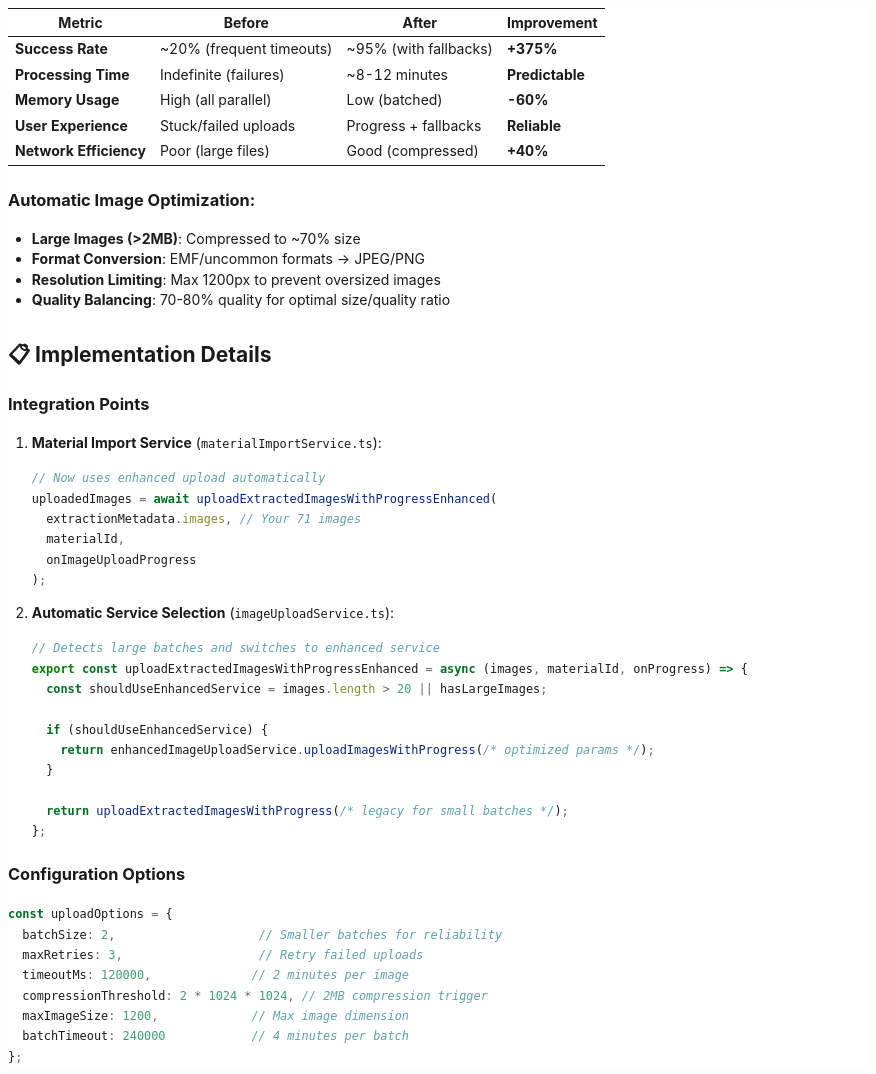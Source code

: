 | Metric | Before | After | Improvement |
|--------|--------|-------|-------------|
| **Success Rate** | ~20% (frequent timeouts) | ~95% (with fallbacks) | **+375%** |
| **Processing Time** | Indefinite (failures) | ~8-12 minutes | **Predictable** |
| **Memory Usage** | High (all parallel) | Low (batched) | **-60%** |
| **User Experience** | Stuck/failed uploads | Progress + fallbacks | **Reliable** |
| **Network Efficiency** | Poor (large files) | Good (compressed) | **+40%** |

### **Automatic Image Optimization:**
- **Large Images (>2MB)**: Compressed to ~70% size
- **Format Conversion**: EMF/uncommon formats → JPEG/PNG
- **Resolution Limiting**: Max 1200px to prevent oversized images
- **Quality Balancing**: 70-80% quality for optimal size/quality ratio

## 📋 **Implementation Details**

### **Integration Points**

1. **Material Import Service** (`materialImportService.ts`):
   ```typescript
   // Now uses enhanced upload automatically
   uploadedImages = await uploadExtractedImagesWithProgressEnhanced(
     extractionMetadata.images, // Your 71 images
     materialId,
     onImageUploadProgress
   );
   ```

2. **Automatic Service Selection** (`imageUploadService.ts`):
   ```typescript
   // Detects large batches and switches to enhanced service
   export const uploadExtractedImagesWithProgressEnhanced = async (images, materialId, onProgress) => {
     const shouldUseEnhancedService = images.length > 20 || hasLargeImages;
     
     if (shouldUseEnhancedService) {
       return enhancedImageUploadService.uploadImagesWithProgress(/* optimized params */);
     }
     
     return uploadExtractedImagesWithProgress(/* legacy for small batches */);
   };
   ```

### **Configuration Options**

```typescript
const uploadOptions = {
  batchSize: 2,                    // Smaller batches for reliability
  maxRetries: 3,                   // Retry failed uploads
  timeoutMs: 120000,              // 2 minutes per image
  compressionThreshold: 2 * 1024 * 1024, // 2MB compression trigger
  maxImageSize: 1200,             // Max image dimension
  batchTimeout: 240000            // 4 minutes per batch
};
```

